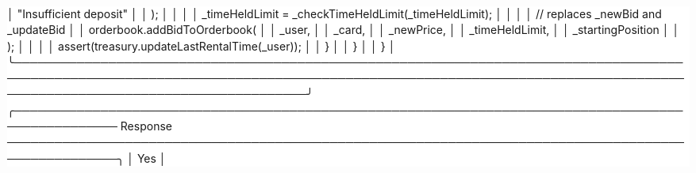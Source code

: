│                     "Insufficient deposit"                                                                                                                                                                      │
│                 );                                                                                                                                                                                              │
│                                                                                                                                                                                                                 │
│                 _timeHeldLimit = _checkTimeHeldLimit(_timeHeldLimit);                                                                                                                                           │
│                                                                                                                                                                                                                 │
│                 // replaces _newBid and _updateBid                                                                                                                                                              │
│                 orderbook.addBidToOrderbook(                                                                                                                                                                    │
│                     _user,                                                                                                                                                                                      │
│                     _card,                                                                                                                                                                                      │
│                     _newPrice,                                                                                                                                                                                  │
│                     _timeHeldLimit,                                                                                                                                                                             │
│                     _startingPosition                                                                                                                                                                           │
│                 );                                                                                                                                                                                              │
│                                                                                                                                                                                                                 │
│                 assert(treasury.updateLastRentalTime(_user));                                                                                                                                                   │
│             }                                                                                                                                                                                                   │
│         }                                                                                                                                                                                                       │
│     }                                                                                                                                                                                                           │
╰─────────────────────────────────────────────────────────────────────────────────────────────────────────────────────────────────────────────────────────────────────────────────────────────────────────────────╯
╭─────────────────────────────────────────────────────────────────────────────────────────────────── Response ────────────────────────────────────────────────────────────────────────────────────────────────────╮
│ Yes                                                                                                                                                                                                             │
